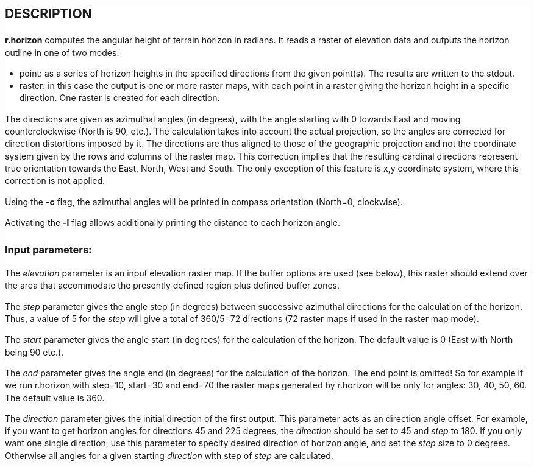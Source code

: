 ## DESCRIPTION

**r.horizon** computes the angular height of terrain horizon in radians.
It reads a raster of elevation data and outputs the horizon outline in
one of two modes:

- point: as a series of horizon heights in the specified directions from
  the given point(s). The results are written to the stdout.
- raster: in this case the output is one or more raster maps, with each
  point in a raster giving the horizon height in a specific direction.
  One raster is created for each direction.

The directions are given as azimuthal angles (in degrees), with the
angle starting with 0 towards East and moving counterclockwise (North is
90, etc.). The calculation takes into account the actual projection, so
the angles are corrected for direction distortions imposed by it. The
directions are thus aligned to those of the geographic projection and
not the coordinate system given by the rows and columns of the raster
map. This correction implies that the resulting cardinal directions
represent true orientation towards the East, North, West and South. The
only exception of this feature is x,y coordinate system, where this
correction is not applied.

Using the **-c** flag, the azimuthal angles will be printed in compass
orientation (North=0, clockwise).

Activating the **-l** flag allows additionally printing the distance to
each horizon angle.

### Input parameters:

The *elevation* parameter is an input elevation raster map. If the
buffer options are used (see below), this raster should extend over the
area that accommodate the presently defined region plus defined buffer
zones.

The *step* parameter gives the angle step (in degrees) between
successive azimuthal directions for the calculation of the horizon.
Thus, a value of 5 for the *step* will give a total of 360/5=72
directions (72 raster maps if used in the raster map mode).

The *start* parameter gives the angle start (in degrees) for the
calculation of the horizon. The default value is 0 (East with North
being 90 etc.).

The *end* parameter gives the angle end (in degrees) for the calculation
of the horizon. The end point is omitted! So for example if we run
r.horizon with step=10, start=30 and end=70 the raster maps generated by
r.horizon will be only for angles: 30, 40, 50, 60. The default value is
360.

The *direction* parameter gives the initial direction of the first
output. This parameter acts as an direction angle offset. For example,
if you want to get horizon angles for directions 45 and 225 degrees, the
*direction* should be set to 45 and *step* to 180. If you only want one
single direction, use this parameter to specify desired direction of
horizon angle, and set the *step* size to 0 degrees. Otherwise all
angles for a given starting *direction* with step of *step* are
calculated.
